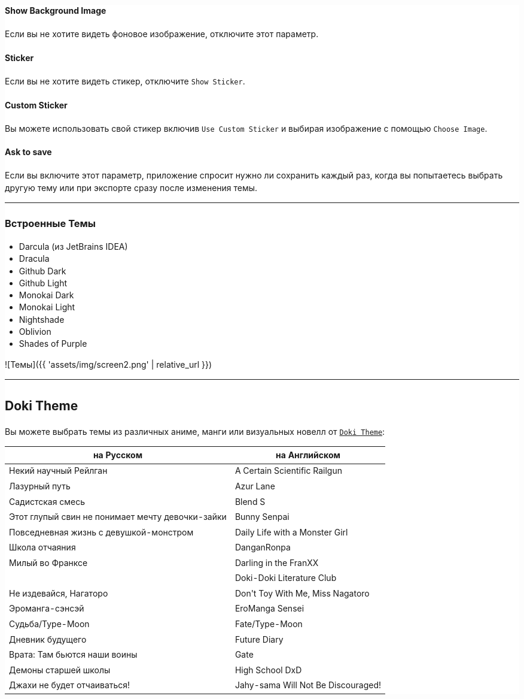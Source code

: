 #### Show Background Image
Если вы не хотите видеть фоновое изображение, отключите этот параметр.

#### Sticker
Если вы не хотите видеть стикер, отключите `Show Sticker`.

#### Custom Sticker
Вы можете использовать свой стикер включив `Use Custom Sticker` и выбирая изображение с помощью `Choose Image`.

#### Ask to save
Если вы включите этот параметр, приложение спросит нужно ли сохранить каждый раз, когда вы попытаетесь выбрать другую тему или при экспорте сразу после изменения темы.

---

### Встроенные Темы
- Darcula (из JetBrains IDEA)
- Dracula
- Github Dark
- Github Light
- Monokai Dark
- Monokai Light
- Nightshade
- Oblivion
- Shades of Purple

![Темы]({{ 'assets/img/screen2.png' | relative_url }})

---

## Doki Theme

Вы можете выбрать темы из различных аниме, манги или визуальных новелл от [`Doki Theme`](https://github.com/doki-theme/doki-theme-jetbrains):


| на Русском | на Английском |
|---|---|
| Некий научный Рейлган | A Certain Scientific Railgun
| Лазурный путь | Azur Lane |
| Садистская смесь | Blend S |
| Этот глупый свин не понимает мечту девочки-зайки | Bunny Senpai |
| Повседневная жизнь с девушкой-монстром  | Daily Life with a Monster Girl |
| Школа отчаяния  | DanganRonpa  |
| Милый во Франксе  | Darling in the FranXX  |
|   | Doki-Doki Literature Club  |
| Не издевайся, Нагаторо  | Don't Toy With Me, Miss Nagatoro  |
| Эроманга-сэнсэй  | EroManga Sensei  |
| Судьба/Type-Moon  | Fate/Type-Moon  |
| Дневник будущего  | Future Diary  |
| Врата: Там бьются наши воины  | Gate  |
| Демоны старшей школы  | High School DxD  |
| Джахи не будет отчаиваться!  | Jahy-sama Will Not Be Discouraged!  |
